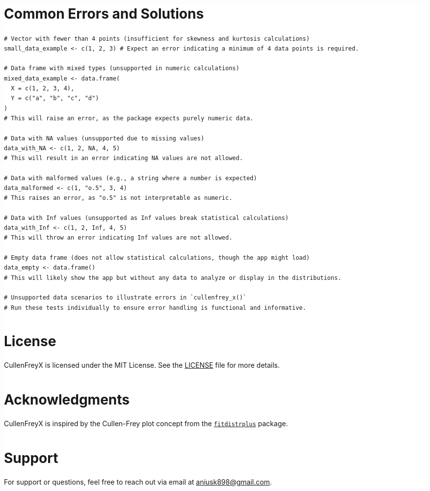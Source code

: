 
# Common Errors and Solutions
```{r}
# Vector with fewer than 4 points (insufficient for skewness and kurtosis calculations)
small_data_example <- c(1, 2, 3) # Expect an error indicating a minimum of 4 data points is required.

# Data frame with mixed types (unsupported in numeric calculations)
mixed_data_example <- data.frame(
  X = c(1, 2, 3, 4),
  Y = c("a", "b", "c", "d")
)
# This will raise an error, as the package expects purely numeric data.

# Data with NA values (unsupported due to missing values)
data_with_NA <- c(1, 2, NA, 4, 5)
# This will result in an error indicating NA values are not allowed.

# Data with malformed values (e.g., a string where a number is expected)
data_malformed <- c(1, "o.5", 3, 4)
# This raises an error, as "o.5" is not interpretable as numeric.

# Data with Inf values (unsupported as Inf values break statistical calculations)
data_with_Inf <- c(1, 2, Inf, 4, 5)
# This will throw an error indicating Inf values are not allowed.

# Empty data frame (does not allow statistical calculations, though the app might load)
data_empty <- data.frame()
# This will likely show the app but without any data to analyze or display in the distributions.

# Unsupported data scenarios to illustrate errors in `cullenfrey_x()`
# Run these tests individually to ensure error handling is functional and informative.

```

# License
CullenFreyX is licensed under the MIT License. See the [LICENSE](./LICENSE) file for more details.

# Acknowledgments
CullenFreyX is inspired by the Cullen-Frey plot concept from the [`fitdistrplus`](https://cran.r-project.org/package=fitdistrplus) package.

# Support
For support or questions, feel free to reach out via email at [aniusk898@gmail.com](mailto:aniusk898@gmail.com).

